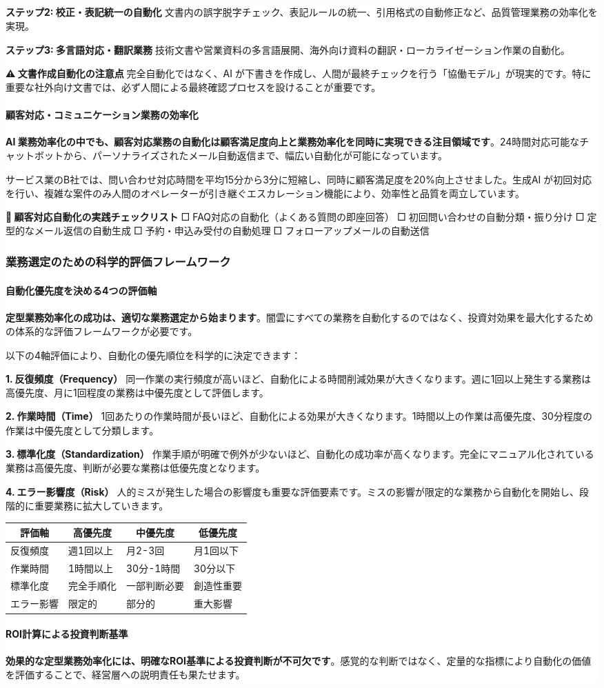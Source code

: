 **ステップ2: 校正・表記統一の自動化**
文書内の誤字脱字チェック、表記ルールの統一、引用格式の自動修正など、品質管理業務の効率化を実現。

**ステップ3: 多言語対応・翻訳業務**
技術文書や営業資料の多言語展開、海外向け資料の翻訳・ローカライゼーション作業の自動化。

**⚠️ 文書作成自動化の注意点**
完全自動化ではなく、AI が下書きを作成し、人間が最終チェックを行う「協働モデル」が現実的です。特に重要な社外向け文書では、必ず人間による最終確認プロセスを設けることが重要です。

#### 顧客対応・コミュニケーション業務の効率化

**AI 業務効率化の中でも、顧客対応業務の自動化は顧客満足度向上と業務効率化を同時に実現できる注目領域です**。24時間対応可能なチャットボットから、パーソナライズされたメール自動返信まで、幅広い自動化が可能になっています。

サービス業のB社では、問い合わせ対応時間を平均15分から3分に短縮し、同時に顧客満足度を20%向上させました。生成AI が初回対応を行い、複雑な案件のみ人間のオペレーターが引き継ぐエスカレーション機能により、効率性と品質を両立しています。

**🎯 顧客対応自動化の実践チェックリスト**
□ FAQ対応の自動化（よくある質問の即座回答）
□ 初回問い合わせの自動分類・振り分け
□ 定型的なメール返信の自動生成
□ 予約・申込み受付の自動処理
□ フォローアップメールの自動送信

### 業務選定のための科学的評価フレームワーク

#### 自動化優先度を決める4つの評価軸

**定型業務効率化の成功は、適切な業務選定から始まります**。闇雲にすべての業務を自動化するのではなく、投資対効果を最大化するための体系的な評価フレームワークが必要です。

以下の4軸評価により、自動化の優先順位を科学的に決定できます：

**1. 反復頻度（Frequency）**
同一作業の実行頻度が高いほど、自動化による時間削減効果が大きくなります。週に1回以上発生する業務は高優先度、月に1回程度の業務は中優先度として評価します。

**2. 作業時間（Time）**
1回あたりの作業時間が長いほど、自動化による効果が大きくなります。1時間以上の作業は高優先度、30分程度の作業は中優先度として分類します。

**3. 標準化度（Standardization）**
作業手順が明確で例外が少ないほど、自動化の成功率が高くなります。完全にマニュアル化されている業務は高優先度、判断が必要な業務は低優先度となります。

**4. エラー影響度（Risk）**
人的ミスが発生した場合の影響度も重要な評価要素です。ミスの影響が限定的な業務から自動化を開始し、段階的に重要業務に拡大していきます。

| 評価軸 | 高優先度 | 中優先度 | 低優先度 |
|--------|----------|----------|----------|
| 反復頻度 | 週1回以上 | 月2-3回 | 月1回以下 |
| 作業時間 | 1時間以上 | 30分-1時間 | 30分以下 |
| 標準化度 | 完全手順化 | 一部判断必要 | 創造性重要 |
| エラー影響 | 限定的 | 部分的 | 重大影響 |

#### ROI計算による投資判断基準

**効果的な定型業務効率化には、明確なROI基準による投資判断が不可欠です**。感覚的な判断ではなく、定量的な指標により自動化の価値を評価することで、経営層への説明責任も果たせます。
